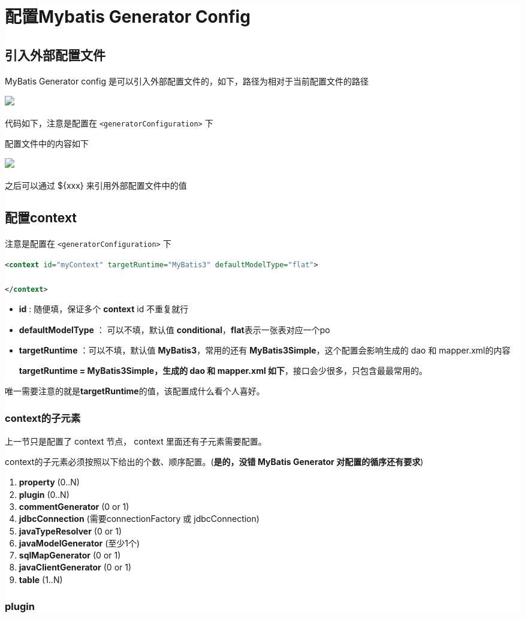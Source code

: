 # 配置Mybatis Generator Config

## 引入外部配置文件

MyBatis Generator config 是可以引入外部配置文件的，如下，路径为相对于当前配置文件的路径

![](https://gitee.com/krislin_zhao/IMGcloud/raw/master/img/20200724210250.png)

代码如下，注意是配置在 `<generatorConfiguration>` 下

配置文件中的内容如下

![](https://gitee.com/krislin_zhao/IMGcloud/raw/master/img/20200724210401.png)

之后可以通过 ${xxx} 来引用外部配置文件中的值

## 配置context

注意是配置在 `<generatorConfiguration>` 下

```xml
<context id="myContext" targetRuntime="MyBatis3" defaultModelType="flat">

</context>
```

* **id** : 随便填，保证多个 **context** id 不重复就行

* **defaultModelType** ： 可以不填，默认值 **conditional**，**flat**表示一张表对应一个po

* **targetRuntime** ：可以不填，默认值 **MyBatis3**，常用的还有 **MyBatis3Simple**，这个配置会影响生成的 dao 和 mapper.xml的内容

  **targetRuntime = MyBatis3Simple，生成的 dao 和 mapper.xml 如下**，接口会少很多，只包含最最常用的。

唯一需要注意的就是**targetRuntime**的值，该配置成什么看个人喜好。

### context的子元素

上一节只是配置了 context 节点， context 里面还有子元素需要配置。

context的子元素必须按照以下给出的个数、顺序配置。(**是的，没错 MyBatis Generator 对配置的循序还有要求**)

1. **property** (0..N)
2. **plugin** (0..N)
3. **commentGenerator** (0 or 1)
4. **jdbcConnection** (需要connectionFactory 或 jdbcConnection)
5. **javaTypeResolver** (0 or 1)
6. **javaModelGenerator** (至少1个)
7. **sqlMapGenerator** (0 or 1)
8. **javaClientGenerator** (0 or 1)
9. **table** (1..N)

### plugin
